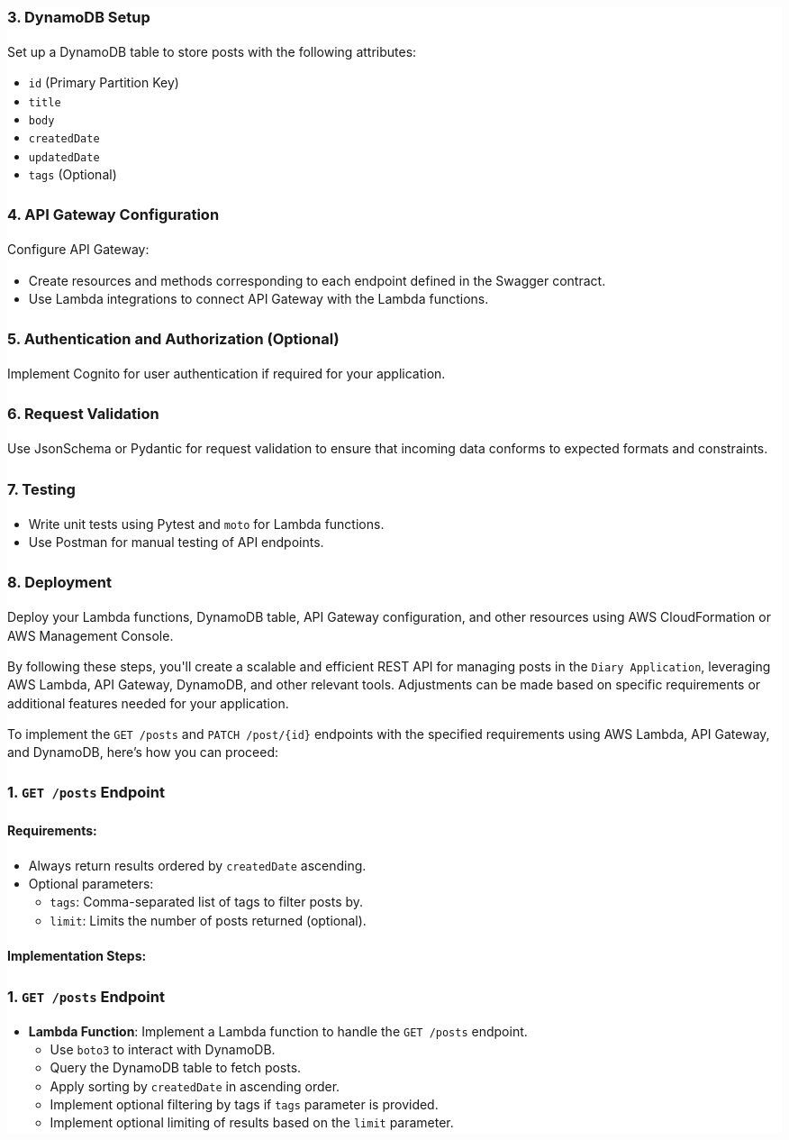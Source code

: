 ### 3. DynamoDB Setup

Set up a DynamoDB table to store posts with the following attributes:
- `id` (Primary Partition Key)
- `title`
- `body`
- `createdDate`
- `updatedDate`
- `tags` (Optional)

### 4. API Gateway Configuration

Configure API Gateway:
- Create resources and methods corresponding to each endpoint defined in the Swagger contract.
- Use Lambda integrations to connect API Gateway with the Lambda functions.

### 5. Authentication and Authorization (Optional)

Implement Cognito for user authentication if required for your application.

### 6. Request Validation

Use JsonSchema or Pydantic for request validation to ensure that incoming data conforms to expected formats and constraints.

### 7. Testing

- Write unit tests using Pytest and `moto` for Lambda functions.
- Use Postman for manual testing of API endpoints.

### 8. Deployment

Deploy your Lambda functions, DynamoDB table, API Gateway configuration, and other resources using AWS CloudFormation or AWS Management Console.

By following these steps, you'll create a scalable and efficient REST API for managing posts in the `Diary Application`, leveraging AWS Lambda, API Gateway, DynamoDB, and other relevant tools. Adjustments can be made based on specific requirements or additional features needed for your application.

To implement the `GET /posts` and `PATCH /post/{id}` endpoints with the specified requirements using AWS Lambda, API Gateway, and DynamoDB, here’s how you can proceed:

### 1. `GET /posts` Endpoint

#### Requirements:
- Always return results ordered by `createdDate` ascending.
- Optional parameters:
  - `tags`: Comma-separated list of tags to filter posts by.
  - `limit`: Limits the number of posts returned (optional).

#### Implementation Steps:

### 1. `GET /posts` Endpoint
- **Lambda Function**: Implement a Lambda function to handle the `GET /posts` endpoint.
  - Use `boto3` to interact with DynamoDB.
  - Query the DynamoDB table to fetch posts.
  - Apply sorting by `createdDate` in ascending order.
  - Implement optional filtering by tags if `tags` parameter is provided.
  - Implement optional limiting of results based on the `limit` parameter.
